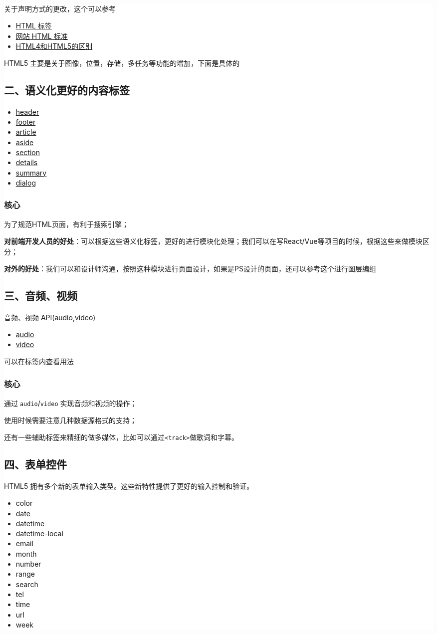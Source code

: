 关于声明方式的更改，这个可以参考

- [HTML  标签](https://www.axihe.com/api/html/basic/tag-doctype.html)
- [网站 HTML 标准](https://www.axihe.com/edu/quality/elements.html#doctype-元素)
- [HTML4和HTML5的区别](https://www.axihe.com/anbang/js/edu/html-document-tag.html#html4和html5的区别)

HTML5 主要是关于图像，位置，存储，多任务等功能的增加，下面是具体的

## 二、语义化更好的内容标签

- [header](https://www.axihe.com/api/html/styles-semantics/tag-header.html)
- [footer](https://www.axihe.com/api/html/styles-semantics/tag-footer.html)
- [article](https://www.axihe.com/api/html/styles-semantics/tag-article.html)
- [aside](https://www.axihe.com/api/html/styles-semantics/tag-aside.html)
- [section](https://www.axihe.com/api/html/styles-semantics/tag-section.html)
- [details](https://www.axihe.com/api/html/styles-semantics/tag-details.html)
- [summary](https://www.axihe.com/api/html/styles-semantics/tag-summary.html)
- [dialog](https://www.axihe.com/api/html/styles-semantics/tag-dialog.html)

### 核心

为了规范HTML页面，有利于搜索引擎；

**对前端开发人员的好处**：可以根据这些语义化标签，更好的进行模块化处理；我们可以在写React/Vue等项目的时候，根据这些来做模块区分；

**对外的好处**：我们可以和设计师沟通，按照这种模块进行页面设计，如果是PS设计的页面，还可以参考这个进行图层编组

## 三、音频、视频

音频、视频 API(audio,video)

- [audio](https://www.axihe.com/api/html/audio-video/tag-audio.html)
- [video](https://www.axihe.com/api/html/audio-video/tag-video.html)

可以在标签内查看用法

### 核心

通过 `audio`/`video` 实现音频和视频的操作；

使用时候需要注意几种数据源格式的支持；

还有一些辅助标签来精细的做多媒体，比如可以通过`<track>`做歌词和字幕。

## 四、表单控件

HTML5 拥有多个新的表单输入类型。这些新特性提供了更好的输入控制和验证。

- color
- date
- datetime
- datetime-local
- email
- month
- number
- range
- search
- tel
- time
- url
- week

